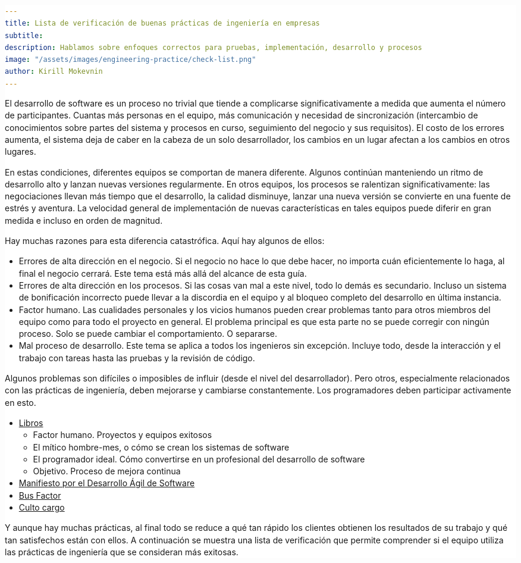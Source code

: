 ```yaml
---
title: Lista de verificación de buenas prácticas de ingeniería en empresas
subtitle:
description: Hablamos sobre enfoques correctos para pruebas, implementación, desarrollo y procesos
image: "/assets/images/engineering-practice/check-list.png"
author: Kirill Mokevnin
---
```


El desarrollo de software es un proceso no trivial que tiende a complicarse significativamente a medida que aumenta el número de participantes. Cuantas más personas en el equipo, más comunicación y necesidad de sincronización (intercambio de conocimientos sobre partes del sistema y procesos en curso, seguimiento del negocio y sus requisitos). El costo de los errores aumenta, el sistema deja de caber en la cabeza de un solo desarrollador, los cambios en un lugar afectan a los cambios en otros lugares.

En estas condiciones, diferentes equipos se comportan de manera diferente. Algunos continúan manteniendo un ritmo de desarrollo alto y lanzan nuevas versiones regularmente. En otros equipos, los procesos se ralentizan significativamente: las negociaciones llevan más tiempo que el desarrollo, la calidad disminuye, lanzar una nueva versión se convierte en una fuente de estrés y aventura. La velocidad general de implementación de nuevas características en tales equipos puede diferir en gran medida e incluso en orden de magnitud.

<Banner name="intensive-devops" />

Hay muchas razones para esta diferencia catastrófica. Aquí hay algunos de ellos:

* Errores de alta dirección en el negocio. Si el negocio no hace lo que debe hacer, no importa cuán eficientemente lo haga, al final el negocio cerrará. Este tema está más allá del alcance de esta guía.
* Errores de alta dirección en los procesos. Si las cosas van mal a este nivel, todo lo demás es secundario. Incluso un sistema de bonificación incorrecto puede llevar a la discordia en el equipo y al bloqueo completo del desarrollo en última instancia.
* Factor humano. Las cualidades personales y los vicios humanos pueden crear problemas tanto para otros miembros del equipo como para todo el proyecto en general. El problema principal es que esta parte no se puede corregir con ningún proceso. Solo se puede cambiar el comportamiento. O separarse.
* Mal proceso de desarrollo. Este tema se aplica a todos los ingenieros sin excepción. Incluye todo, desde la interacción y el trabajo con tareas hasta las pruebas y la revisión de código.

Algunos problemas son difíciles o imposibles de influir (desde el nivel del desarrollador). Pero otros, especialmente relacionados con las prácticas de ingeniería, deben mejorarse y cambiarse constantemente. Los programadores deben participar activamente en esto.

* [Libros](https://ru.hexlet.io/pages/recommended-books)
    * Factor humano. Proyectos y equipos exitosos
    * El mítico hombre-mes, o cómo se crean los sistemas de software
    * El programador ideal. Cómo convertirse en un profesional del desarrollo de software
    * Objetivo. Proceso de mejora continua
* [Manifiesto por el Desarrollo Ágil de Software](https://agilemanifesto.org/iso/es/manifesto.html)
* [Bus Factor](https://es.wikipedia.org/wiki/Bus_factor)
* [Culto cargo](https://es.wikipedia.org/wiki/Culto_cargo)

Y aunque hay muchas prácticas, al final todo se reduce a qué tan rápido los clientes obtienen los resultados de su trabajo y qué tan satisfechos están con ellos. A continuación se muestra una lista de verificación que permite comprender si el equipo utiliza las prácticas de ingeniería que se consideran más exitosas.

